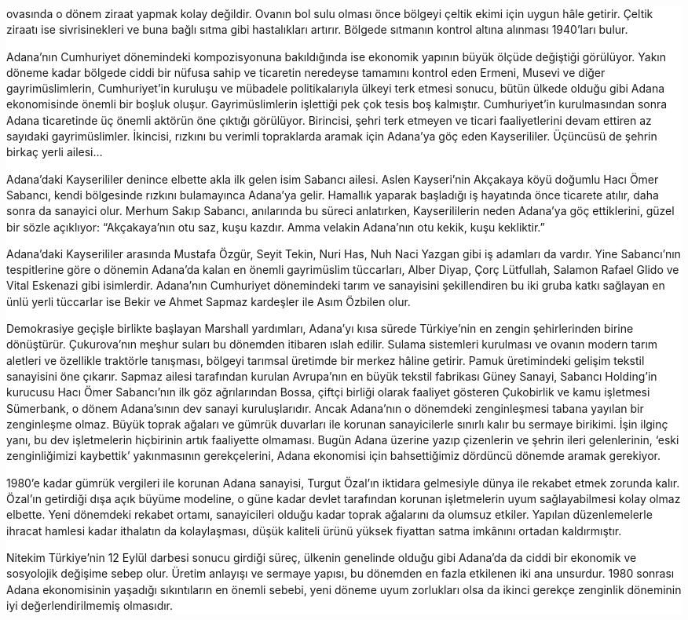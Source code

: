    </span>
   ovasında o dönem ziraat yapmak kolay değildir. Ovanın bol sulu olması önce bölgeyi çeltik ekimi için uygun hâle getirir. Çeltik ziraatı ise sivrisinekleri ve buna bağlı sıtma gibi hastalıkları artırır. Bölgede sıtmanın kontrol altına alınması 1940’ları bulur.
  </p>
  <p class="MsoNormal">
   Adana’nın Cumhuriyet dönemindeki kompozisyonuna bakıldığında ise ekonomik yapının büyük ölçüde değiştiği görülüyor. Yakın döneme kadar bölgede ciddi bir nüfusa sahip ve ticaretin neredeyse tamamını kontrol eden Ermeni, Musevi ve diğer gayrimüslimlerin, Cumhuriyet’in kuruluşu ve mübadele politikalarıyla ülkeyi terk etmesi sonucu, bütün ülkede olduğu gibi Adana ekonomisinde önemli bir boşluk oluşur. Gayrimüslimlerin işlettiği pek çok tesis boş kalmıştır. Cumhuriyet’in kurulmasından sonra Adana ticaretinde üç önemli aktörün öne çıktığı görülüyor. Birincisi, şehri terk etmeyen ve ticari faaliyetlerini devam ettiren az sayıdaki gayrimüslimler. İkincisi, rızkını bu verimli topraklarda aramak için Adana’ya göç eden Kayserililer. Üçüncüsü de şehrin birkaç yerli ailesi…
  </p>
  <p class="MsoNormal">
   Adana’daki Kayserililer denince elbette akla ilk gelen isim Sabancı ailesi. Aslen Kayseri’nin Akçakaya köyü doğumlu Hacı Ömer Sabancı, kendi bölgesinde rızkını bulamayınca Adana’ya gelir. Hamallık yaparak başladığı iş hayatında önce ticarete atılır, daha sonra da sanayici olur. Merhum Sakıp Sabancı, anılarında bu süreci anlatırken, Kayserililerin neden Adana’ya göç ettiklerini, güzel bir sözle açıklıyor: “Akçakaya’nın otu saz, kuşu kazdır. Amma velakin Adana’nın otu kekik, kuşu kekliktir.”
  </p>
  <p class="MsoNormal">
   Adana’daki Kayserililer arasında Mustafa Özgür, Seyit Tekin, Nuri Has, Nuh Naci Yazgan gibi iş adamları da vardır. Yine Sabancı’nın tespitlerine göre o dönemin Adana’da kalan en önemli gayrimüslim tüccarları, Alber Diyap, Çorç Lütfullah, Salamon Rafael Glido ve Vital Eskenazi gibi isimlerdir. Adana’nın Cumhuriyet dönemindeki tarım ve sanayisini şekillendiren bu iki gruba katkı sağlayan en ünlü yerli tüccarlar ise Bekir ve Ahmet Sapmaz kardeşler ile Asım Özbilen olur.
  </p>
  <p class="MsoNormal">
   Demokrasiye geçişle birlikte başlayan Marshall yardımları, Adana’yı kısa sürede Türkiye’nin en zengin şehirlerinden birine dönüştürür. Çukurova’nın meşhur suları bu dönemden itibaren ıslah edilir. Sulama sistemleri kurulması ve ovanın modern tarım aletleri ve özellikle traktörle tanışması, bölgeyi tarımsal üretimde bir merkez hâline getirir. Pamuk üretimindeki gelişim tekstil sanayisini öne çıkarır. Sapmaz ailesi tarafından kurulan Avrupa’nın en büyük tekstil fabrikası Güney Sanayi, Sabancı Holding’in kurucusu Hacı Ömer Sabancı’nın ilk göz ağrılarından Bossa, çiftçi birliği olarak faaliyet gösteren Çukobirlik ve kamu işletmesi Sümerbank, o dönem Adana’sının dev sanayi kuruluşlarıdır. Ancak Adana’nın o dönemdeki zenginleşmesi tabana yayılan bir zenginleşme olmaz. Büyük toprak ağaları ve gümrük duvarları ile korunan sanayicilerle sınırlı kalır bu sermaye birikimi. İşin ilginç yanı, bu dev işletmelerin hiçbirinin artık faaliyette olmaması. Bugün Adana üzerine yazıp çizenlerin ve şehrin ileri gelenlerinin, ‘eski zenginliğimizi kaybettik’ yakınmasının gerekçelerini, Adana ekonomisi için bahsettiğimiz dördüncü dönemde aramak gerekiyor.
  </p>
  <p class="MsoNormal">
   1980’e kadar gümrük vergileri ile korunan Adana sanayisi, Turgut Özal’ın iktidara gelmesiyle dünya ile rekabet etmek zorunda kalır. Özal’ın getirdiği dışa açık büyüme modeline, o güne kadar devlet tarafından korunan işletmelerin uyum sağlayabilmesi kolay olmaz elbette. Yeni dönemdeki rekabet ortamı, sanayicileri olduğu kadar toprak ağalarını da olumsuz etkiler. Yapılan düzenlemelerle ihracat hamlesi kadar ithalatın da kolaylaşması, düşük kaliteli ürünü yüksek fiyattan satma imkânını ortadan kaldırmıştır.
  </p>
  <p class="MsoNormal">
   Nitekim Türkiye’nin 12 Eylül darbesi sonucu girdiği süreç, ülkenin genelinde olduğu gibi Adana’da da ciddi bir ekonomik ve sosyolojik değişime sebep olur. Üretim anlayışı ve sermaye yapısı, bu dönemden en fazla etkilenen iki ana unsurdur. 1980 sonrası Adana ekonomisinin yaşadığı sıkıntıların en önemli sebebi, yeni döneme uyum zorlukları olsa da ikinci gerekçe zenginlik döneminin iyi değerlendirilmemiş olmasıdır.
  </p>
  <p class="MsoNormal">